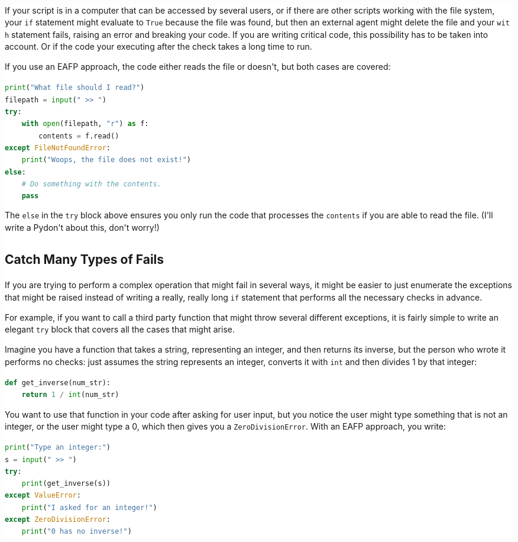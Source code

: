 If your script is in a computer that can be accessed by several users, or if there are
other scripts working with the file system, your `if` statement might evaluate to
`True` because the file was found, but then an external agent might delete the file
and your `with` statement fails, raising an error and breaking your code.
If you are writing critical code, this possibility has to be taken into account.
Or if the code your executing after the check takes a long time to run.

If you use an EAFP approach, the code either reads the file or doesn't, but both
cases are covered:

```py
print("What file should I read?")
filepath = input(" >> ")
try:
    with open(filepath, "r") as f:
        contents = f.read()
except FileNotFoundError:
    print("Woops, the file does not exist!")
else:
    # Do something with the contents.
    pass
```

The `else` in the `try` block above ensures you only run the code that processes the
`contents` if you are able to read the file.
(I'll write a Pydon't about this, don't worry!)

## Catch Many Types of Fails

If you are trying to perform a complex operation that might fail in several ways,
it might be easier to just enumerate the exceptions that might be raised instead
of writing a really, really long `if` statement that performs all the necessary
checks in advance.

For example, if you want to call a third party function that might throw several
different exceptions, it is fairly simple to write an elegant `try` block
that covers all the cases that might arise.

Imagine you have a function that takes a string, representing an integer,
and then returns its inverse, but the person who wrote it performs no checks:
just assumes the string represents an integer, converts it with `int` and then
divides 1 by that integer:

```py
def get_inverse(num_str):
    return 1 / int(num_str)
```

You want to use that function in your code after asking for user input, but you
notice the user might type something that is not an integer, or the user might
type a 0, which then gives you a `ZeroDivisionError`.
With an EAFP approach, you write:

```py
print("Type an integer:")
s = input(" >> ")
try:
    print(get_inverse(s))
except ValueError:
    print("I asked for an integer!")
except ZeroDivisionError:
    print("0 has no inverse!")
```
